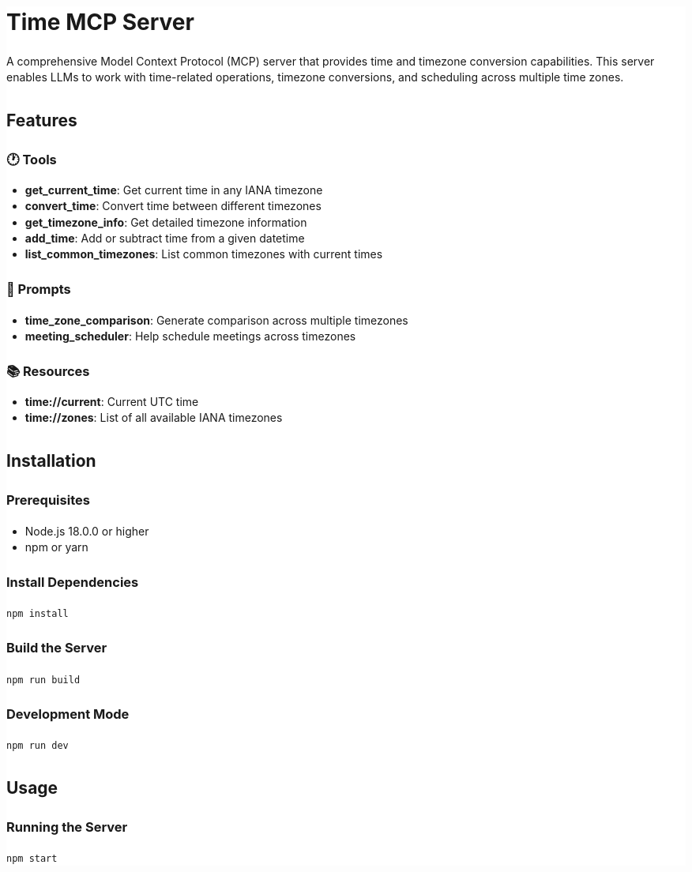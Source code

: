 # Time MCP Server

A comprehensive Model Context Protocol (MCP) server that provides time and timezone conversion capabilities. This server enables LLMs to work with time-related operations, timezone conversions, and scheduling across multiple time zones.

## Features

### 🕐 Tools
- **get_current_time**: Get current time in any IANA timezone
- **convert_time**: Convert time between different timezones
- **get_timezone_info**: Get detailed timezone information
- **add_time**: Add or subtract time from a given datetime
- **list_common_timezones**: List common timezones with current times

### 📝 Prompts
- **time_zone_comparison**: Generate comparison across multiple timezones
- **meeting_scheduler**: Help schedule meetings across timezones

### 📚 Resources
- **time://current**: Current UTC time
- **time://zones**: List of all available IANA timezones

## Installation

### Prerequisites
- Node.js 18.0.0 or higher
- npm or yarn

### Install Dependencies
```bash
npm install
```

### Build the Server
```bash
npm run build
```

### Development Mode
```bash
npm run dev
```

## Usage

### Running the Server
```bash
npm start
```
